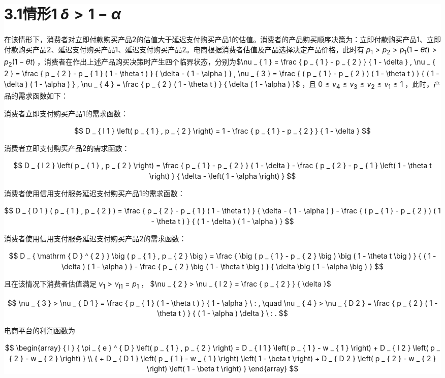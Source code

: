 # 3.1情形1 $\delta > 1 - \alpha$

在该情形下，消费者对立即付款购买产品2的估值大于延迟支付购买产品1的估值。消费者的产品购买顺序决策为：立即付款购买产品1、立即付款购买产品2、延迟支付购买产品1、延迟支付购买产品2。电商根据消费者估值及产品选择决定产品价格，此时有 $p _ { 1 } > p _ { 2 } > p _ { 1 } \left( 1 - \theta t \right) > p _ { 2 } \left( 1 - \theta t \right)$ ，消费者在作出上述产品购买决策时产生四个临界状态，分别为$\nu _ { 1 } = \frac { p _ { 1 } - p _ { 2 } } { 1 - \delta } , \nu _ { 2 } = \frac { p _ { 2 } - p _ { 1 } ( 1 - \theta t ) } { \delta - ( 1 - \alpha ) } , \nu _ { 3 } = \frac { ( p _ { 1 } - p _ { 2 } ) ( 1 - \theta t ) } { ( 1 - \delta ) ( 1 - \alpha ) } , \nu _ { 4 } = \frac { p _ { 2 } ( 1 - \theta t ) } { \delta ( 1 - \alpha ) }$ ，且 $0 \leq \nu _ { 4 } \leq \nu _ { 3 } \leq \nu _ { 2 } \leq \nu _ { 1 } \leq 1$ ，此时，产品的需求函数如下：

消费者立即支付购买产品1的需求函数：

$$
D _ { I 1 } \left( p _ { 1 } , p _ { 2 } \right) = 1 - \frac { p _ { 1 } - p _ { 2 } } { 1 - \delta }
$$

消费者立即支付购买产品2的需求函数：

$$
D _ { I 2 } \left( p _ { 1 } , p _ { 2 } \right) = \frac { p _ { 1 } - p _ { 2 } } { 1 - \delta } - \frac { p _ { 2 } - p _ { 1 } \left( 1 - \theta t \right) } { \delta - \left( 1 - \alpha \right) }
$$

消费者使用信用支付服务延迟支付购买产品1的需求函数：

$$
D _ { D 1 } ( p _ { 1 } , p _ { 2 } ) = \frac { p _ { 2 } - p _ { 1 } ( 1 - \theta t ) } { \delta - ( 1 - \alpha ) } - \frac { ( p _ { 1 } - p _ { 2 } ) ( 1 - \theta t ) } { ( 1 - \delta ) ( 1 - \alpha ) }
$$

消费者使用信用支付服务延迟支付购买产品2的需求函数：

$$
D _ { \mathrm { D } ^ { 2 } } \big ( p _ { 1 } , p _ { 2 } \big ) = \frac { \big ( p _ { 1 } - p _ { 2 } \big ) \big ( 1 - \theta t \big ) } { ( 1 - \delta ) ( 1 - \alpha ) } - \frac { p _ { 2 } \big ( 1 - \theta t \big ) } { \delta \big ( 1 - \alpha \big ) }
$$

且在该情况下消费者估值满足 $\nu _ { 1 } > \nu _ { \mathrm { I 1 } } = p _ { 1 }$ ， $\nu _ { 2 } > \nu _ { I 2 } = \frac { p _ { 2 } } { \delta }$

$$
\nu _ { 3 } > \nu _ { D 1 } = \frac { p _ { 1 } ( 1 - \theta t ) } { 1 - \alpha } \ : , \quad \nu _ { 4 } > \nu _ { D 2 } = \frac { p _ { 2 } ( 1 - \theta t ) } { ( 1 - \alpha ) \delta } \ : .
$$

电商平台的利润函数为

$$
\begin{array} { l } { \pi _ { e } ^ { D } \left( p _ { 1 } , p _ { 2 } \right) = D _ { I 1 } \left( p _ { 1 } - w _ { 1 } \right) + D _ { I 2 } \left( p _ { 2 } - w _ { 2 } \right) } \\ { + D _ { D 1 } \left( p _ { 1 } - w _ { 1 } \right) \left( 1 - \beta t \right) + D _ { D 2 } \left( p _ { 2 } - w _ { 2 } \right) \left( 1 - \beta t \right) } \end{array}
$$
